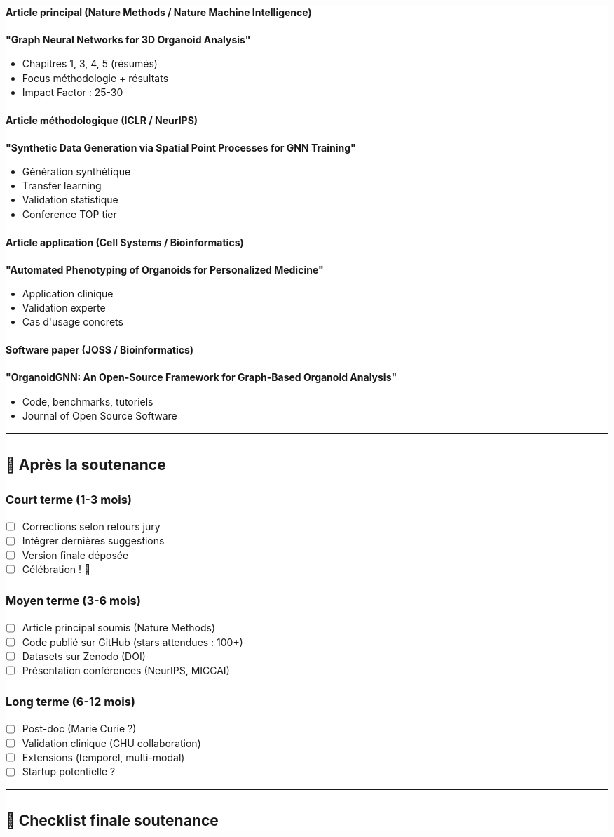 #### Article principal (Nature Methods / Nature Machine Intelligence)
**"Graph Neural Networks for 3D Organoid Analysis"**
- Chapitres 1, 3, 4, 5 (résumés)
- Focus méthodologie + résultats
- Impact Factor : 25-30

#### Article méthodologique (ICLR / NeurIPS)
**"Synthetic Data Generation via Spatial Point Processes for GNN Training"**
- Génération synthétique
- Transfer learning
- Validation statistique
- Conference TOP tier

#### Article application (Cell Systems / Bioinformatics)
**"Automated Phenotyping of Organoids for Personalized Medicine"**
- Application clinique
- Validation experte
- Cas d'usage concrets

#### Software paper (JOSS / Bioinformatics)
**"OrganoidGNN: An Open-Source Framework for Graph-Based Organoid Analysis"**
- Code, benchmarks, tutoriels
- Journal of Open Source Software

---

## 🚀 Après la soutenance

### Court terme (1-3 mois)
- [ ] Corrections selon retours jury
- [ ] Intégrer dernières suggestions
- [ ] Version finale déposée
- [ ] Célébration ! 🎉

### Moyen terme (3-6 mois)
- [ ] Article principal soumis (Nature Methods)
- [ ] Code publié sur GitHub (stars attendues : 100+)
- [ ] Datasets sur Zenodo (DOI)
- [ ] Présentation conférences (NeurIPS, MICCAI)

### Long terme (6-12 mois)
- [ ] Post-doc (Marie Curie ?)
- [ ] Validation clinique (CHU collaboration)
- [ ] Extensions (temporel, multi-modal)
- [ ] Startup potentielle ?

---

## 🎯 Checklist finale soutenance
